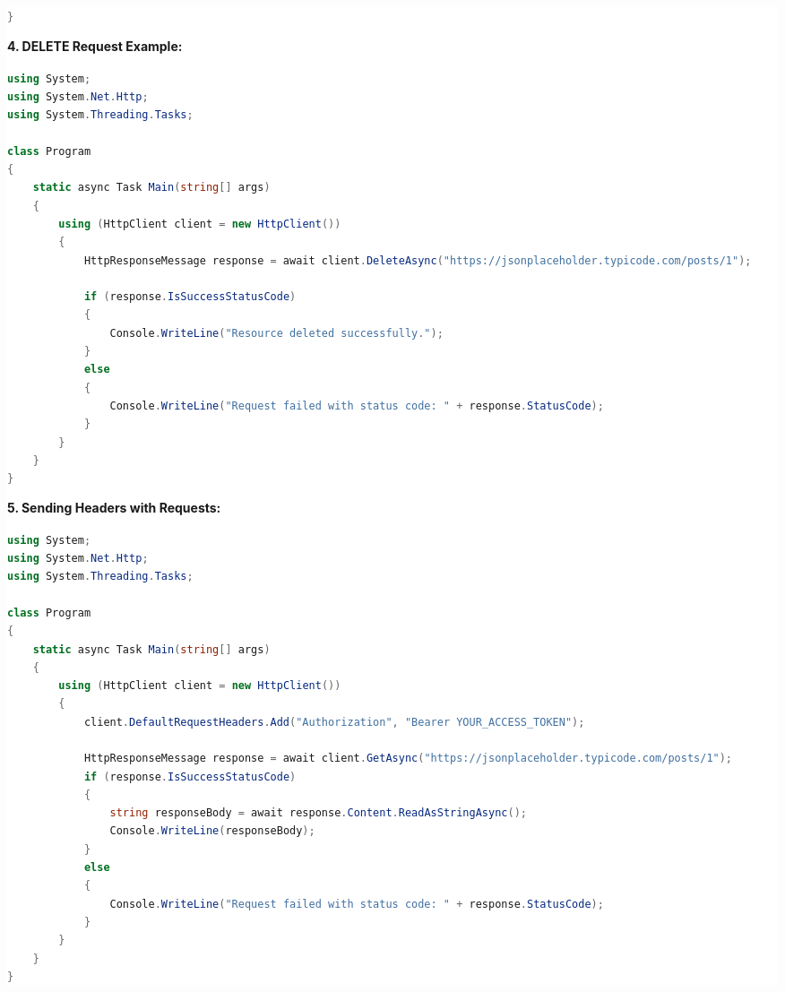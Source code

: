```csharp
}
```

**4. DELETE Request Example:**

```csharp
using System;
using System.Net.Http;
using System.Threading.Tasks;

class Program
{
    static async Task Main(string[] args)
    {
        using (HttpClient client = new HttpClient())
        {
            HttpResponseMessage response = await client.DeleteAsync("https://jsonplaceholder.typicode.com/posts/1");

            if (response.IsSuccessStatusCode)
            {
                Console.WriteLine("Resource deleted successfully.");
            }
            else
            {
                Console.WriteLine("Request failed with status code: " + response.StatusCode);
            }
        }
    }
}
```

**5. Sending Headers with Requests:**

```csharp
using System;
using System.Net.Http;
using System.Threading.Tasks;

class Program
{
    static async Task Main(string[] args)
    {
        using (HttpClient client = new HttpClient())
        {
            client.DefaultRequestHeaders.Add("Authorization", "Bearer YOUR_ACCESS_TOKEN");

            HttpResponseMessage response = await client.GetAsync("https://jsonplaceholder.typicode.com/posts/1");
            if (response.IsSuccessStatusCode)
            {
                string responseBody = await response.Content.ReadAsStringAsync();
                Console.WriteLine(responseBody);
            }
            else
            {
                Console.WriteLine("Request failed with status code: " + response.StatusCode);
            }
        }
    }
}
```
